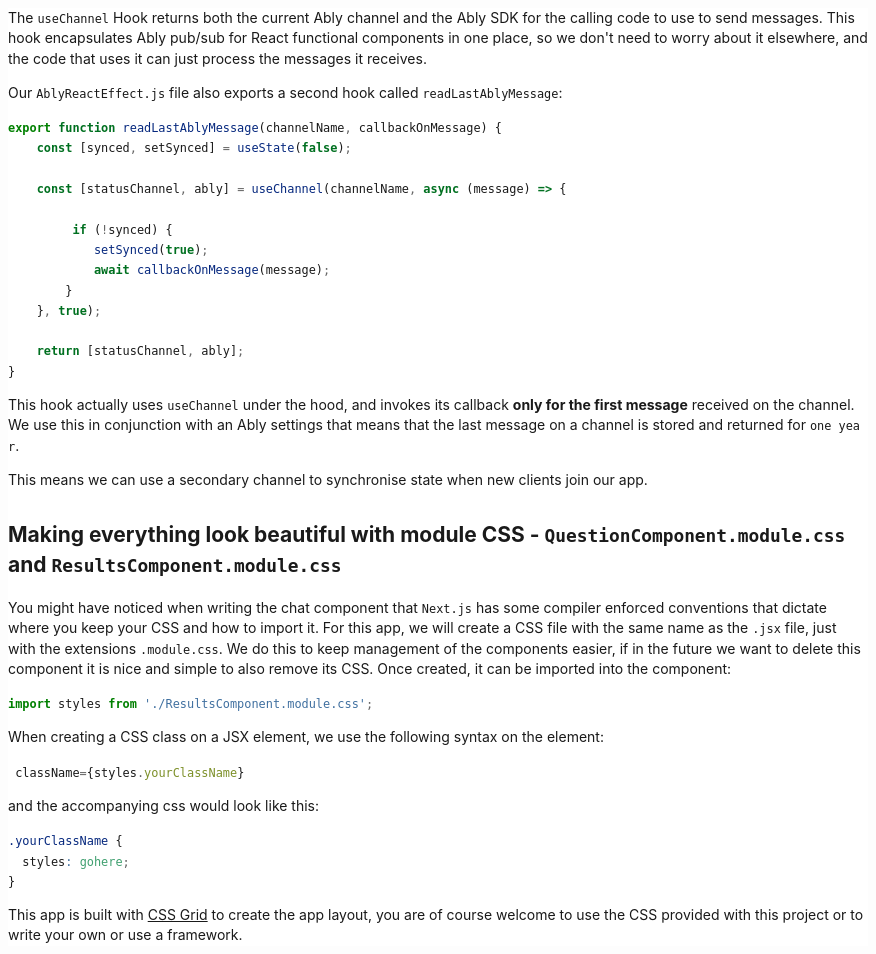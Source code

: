 The `useChannel` Hook returns both the current Ably channel and the Ably SDK for the calling code to use to send messages. This hook encapsulates Ably pub/sub for React functional components in one place, so we don't need to worry about it elsewhere, and the code that uses it can just process the messages it receives.

Our `AblyReactEffect.js` file also exports a second hook called `readLastAblyMessage`:

```js
export function readLastAblyMessage(channelName, callbackOnMessage) {
    const [synced, setSynced] = useState(false);
    
    const [statusChannel, ably] = useChannel(channelName, async (message) => {
    
         if (!synced) {
            setSynced(true);
            await callbackOnMessage(message);
        }
    }, true);
    
    return [statusChannel, ably];
}
```

This hook actually uses `useChannel` under the hood, and invokes its callback **only for the first message** received on the channel. We use this in conjunction with an Ably settings that means that the last message on a channel is stored and returned for `one year`.

This means we can use a secondary channel to synchronise state when new clients join our app.

## Making everything look beautiful with module CSS - `QuestionComponent.module.css` and `ResultsComponent.module.css`

You might have noticed when writing the chat component that `Next.js` has some compiler enforced conventions that dictate where you keep your CSS and how to import it.
For this app, we will create a CSS file with the same name as the `.jsx` file, just with the extensions `.module.css`. We do this to keep management of the components easier, if in the future we want to delete this component it is nice and simple to also remove its CSS. Once created, it can be imported into the component:

```js
import styles from './ResultsComponent.module.css';
```

When creating a CSS class on a JSX element, we use the following syntax on the element:

```js
 className={styles.yourClassName}
```

and the accompanying css would look like this:

```css
.yourClassName {
  styles: gohere;
}
```
This app is built with [CSS Grid](https://css-tricks.com/snippets/css/complete-guide-grid/) to create the app layout, you are of course welcome to use the CSS provided with this project or to write your own or use a framework.
